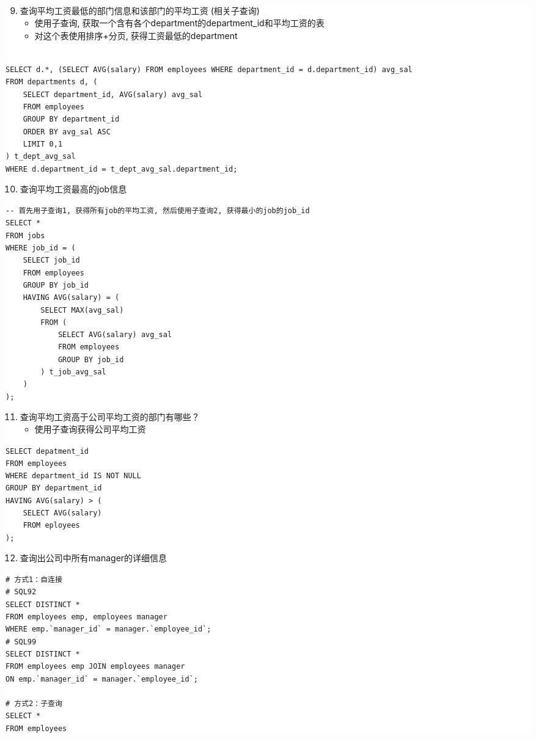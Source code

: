 9. 查询平均工资最低的部门信息和该部门的平均工资 (相关子查询)
   * 使用子查询, 获取一个含有各个department的department_id和平均工资的表
   * 对这个表使用排序+分页, 获得工资最低的department

```mysql

SELECT d.*, (SELECT AVG(salary) FROM employees WHERE department_id = d.department_id) avg_sal
FROM departments d, (
	SELECT department_id, AVG(salary) avg_sal
    FROM employees
    GROUP BY department_id
    ORDER BY avg_sal ASC
    LIMIT 0,1
) t_dept_avg_sal
WHERE d.department_id = t_dept_avg_sal.department_id;
```

10. 查询平均工资最高的job信息

```mysql
-- 首先用子查询1, 获得所有job的平均工资, 然后使用子查询2, 获得最小的job的job_id
SELECT *
FROM jobs
WHERE job_id = (
	SELECT job_id
    FROM employees
    GROUP BY job_id
    HAVING AVG(salary) = (
    	SELECT MAX(avg_sal)
        FROM (
        	SELECT AVG(salary) avg_sal
            FROM employees
            GROUP BY job_id
        ) t_job_avg_sal
    )
);
```

11. 查询平均工资高于公司平均工资的部门有哪些？
    * 使用子查询获得公司平均工资

```mysql
SELECT depatment_id
FROM employees
WHERE department_id IS NOT NULL
GROUP BY department_id
HAVING AVG(salary) > (
	SELECT AVG(salary)
    FROM eployees
);
```

12. 查询出公司中所有manager的详细信息

```mysql
# 方式1：自连接
# SQL92
SELECT DISTINCT *
FROM employees emp, employees manager
WHERE emp.`manager_id` = manager.`employee_id`;
# SQL99
SELECT DISTINCT *
FROM employees emp JOIN employees manager
ON emp.`manager_id` = manager.`employee_id`; 

# 方式2：子查询
SELECT *
FROM employees
```
